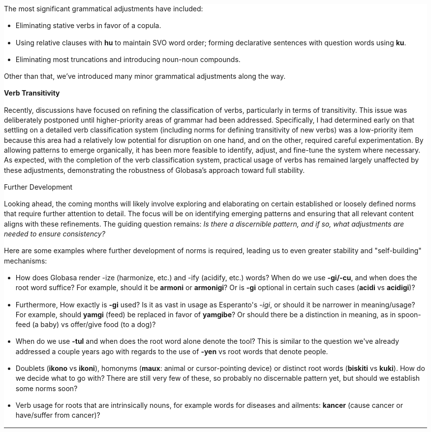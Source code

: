The most significant grammatical adjustments have included:

* Eliminating stative verbs in favor of a copula.  


* Using relative clauses with **hu** to maintain SVO word order; forming declarative sentences with question words using **ku**.  


* Eliminating most truncations and introducing noun-noun compounds.

Other than that, we’ve introduced many minor grammatical adjustments along the way.

**Verb Transitivity**

Recently, discussions have focused on refining the classification of verbs, particularly in terms of transitivity. This issue was deliberately postponed until higher-priority areas of grammar had been addressed. Specifically, I had determined early on that settling on a detailed verb classification system (including norms for defining transitivity of new verbs) was a low-priority item because this area had a relatively low potential for disruption on one hand, and on the other, required careful experimentation. By allowing patterns to emerge organically, it has been more feasible to identify, adjust, and fine-tune the system where necessary. As expected, with the completion of the verb classification system, practical usage of verbs has remained largely unaffected by these adjustments, demonstrating the robustness of Globasa’s approach toward full stability. 

Further Development

Looking ahead, the coming months will likely involve exploring and elaborating on certain established or loosely defined norms that require further attention to detail. The focus will be on identifying emerging patterns and ensuring that all relevant content aligns with these refinements. The guiding question remains: *Is there a discernible pattern, and if so, what adjustments are needed to ensure consistency?*

Here are some examples where further development of norms is required, leading us to even greater stability and "self-building" mechanisms:

* How does Globasa render -ize (harmonize, etc.) and -ify (acidify, etc.) words? When do we use **-gi/-cu**, and when does the root word suffice? For example, should it be **armoni** or **armonigi**? Or is **-gi** optional in certain such cases (**acidi** vs **acidigi**)?  


* Furthermore, How exactly is **-gi** used? Is it as vast in usage as Esperanto's *-igi*, or should it be narrower in meaning/usage? For example, should **yamgi** (feed) be replaced in favor of **yamgibe**? Or should there be a distinction in meaning, as in spoon-feed (a baby) vs offer/give food (to a dog)?  


* When do we use **-tul** and when does the root word alone denote the tool? This is similar to the question we've already addressed a couple years ago with regards to the use of **-yen** vs root words that denote people.  


* Doublets (**ikono** vs **ikoni**), homonyms (**maux**: animal or cursor-pointing device) or distinct root words (**biskiti** vs **kuki**). How do we decide what to go with? There are still very few of these, so probably no discernable pattern yet, but should we establish some norms soon?   


* Verb usage for roots that are intrinsically nouns, for example words for diseases and ailments: **kancer** (cause cancer or have/suffer from cancer)? 

---
